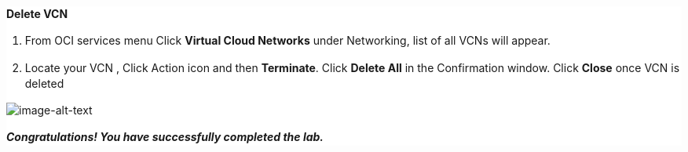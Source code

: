 **Delete VCN**

1. From OCI services menu Click **Virtual Cloud Networks** under Networking, list of all VCNs will 
appear.

2. Locate your VCN , Click Action icon and then **Terminate**. Click **Delete All** in the Confirmation window. Click **Close** once VCN is deleted

<img src="https://qloudableassets.blob.core.windows.net/oci-learninglibrary/qloudable/File_Storage_Service/img/23.png?st=2020-04-20T07%3A01%3A40Z&se=2023-04-21T07%3A01%3A00Z&sp=rl&sv=2018-03-28&sr=c&sig=tmAPoG5ccThPNKRmiH4ozdMZ7mGJ6VqvyaC%2F4OE1K28%3D" alt="image-alt-text">


***Congratulations! You have successfully completed the lab.***
